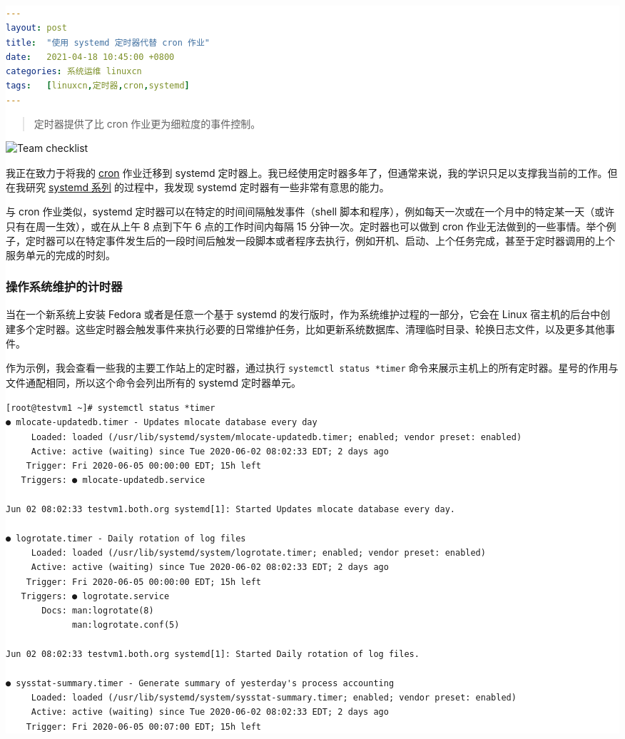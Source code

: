 ```yaml
---
layout: post
title:	"使用 systemd 定时器代替 cron 作业"
date:	2021-04-18 10:45:00 +0800 
categories:	系统运维 linuxcn 
tags:	[linuxcn,定时器,cron,systemd]
---
```




> 
> 定时器提供了比 cron 作业更为细粒度的事件控制。
> 
> 
> 


![](/Asserts/Images/album/202104/18/104406dgszkj3eeibkea55.jpg "Team checklist")


我正在致力于将我的 [cron](https://opensource.com/article/17/11/how-use-cron-linux) 作业迁移到 systemd 定时器上。我已经使用定时器多年了，但通常来说，我的学识只足以支撑我当前的工作。但在我研究 [systemd 系列](https://opensource.com/users/dboth) 的过程中，我发现 systemd 定时器有一些非常有意思的能力。


与 cron 作业类似，systemd 定时器可以在特定的时间间隔触发事件（shell 脚本和程序），例如每天一次或在一个月中的特定某一天（或许只有在周一生效），或在从上午 8 点到下午 6 点的工作时间内每隔 15 分钟一次。定时器也可以做到 cron 作业无法做到的一些事情。举个例子，定时器可以在特定事件发生后的一段时间后触发一段脚本或者程序去执行，例如开机、启动、上个任务完成，甚至于定时器调用的上个服务单元的完成的时刻。


### 操作系统维护的计时器


当在一个新系统上安装 Fedora 或者是任意一个基于 systemd 的发行版时，作为系统维护过程的一部分，它会在 Linux 宿主机的后台中创建多个定时器。这些定时器会触发事件来执行必要的日常维护任务，比如更新系统数据库、清理临时目录、轮换日志文件，以及更多其他事件。


作为示例，我会查看一些我的主要工作站上的定时器，通过执行 `systemctl status *timer` 命令来展示主机上的所有定时器。星号的作用与文件通配相同，所以这个命令会列出所有的 systemd 定时器单元。



```
[root@testvm1 ~]# systemctl status *timer
● mlocate-updatedb.timer - Updates mlocate database every day
     Loaded: loaded (/usr/lib/systemd/system/mlocate-updatedb.timer; enabled; vendor preset: enabled)
     Active: active (waiting) since Tue 2020-06-02 08:02:33 EDT; 2 days ago
    Trigger: Fri 2020-06-05 00:00:00 EDT; 15h left
   Triggers: ● mlocate-updatedb.service

Jun 02 08:02:33 testvm1.both.org systemd[1]: Started Updates mlocate database every day.

● logrotate.timer - Daily rotation of log files
     Loaded: loaded (/usr/lib/systemd/system/logrotate.timer; enabled; vendor preset: enabled)
     Active: active (waiting) since Tue 2020-06-02 08:02:33 EDT; 2 days ago
    Trigger: Fri 2020-06-05 00:00:00 EDT; 15h left
   Triggers: ● logrotate.service
       Docs: man:logrotate(8)
             man:logrotate.conf(5)

Jun 02 08:02:33 testvm1.both.org systemd[1]: Started Daily rotation of log files.

● sysstat-summary.timer - Generate summary of yesterday's process accounting
     Loaded: loaded (/usr/lib/systemd/system/sysstat-summary.timer; enabled; vendor preset: enabled)
     Active: active (waiting) since Tue 2020-06-02 08:02:33 EDT; 2 days ago
    Trigger: Fri 2020-06-05 00:07:00 EDT; 15h left
```